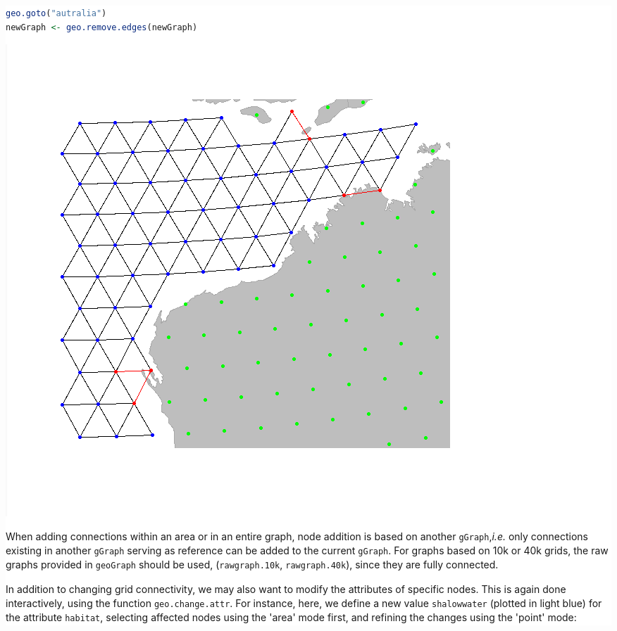 ```r
geo.goto("autralia")
newGraph <- geo.remove.edges(newGraph)
```

![img](figs/georemove.png)

 When adding connections within an area or in an entire graph, node addition is based on
another `gGraph`,*i.e.* only connections existing in another `gGraph` serving as
reference can be added to the current `gGraph`.
For graphs based on 10k or 40k grids, the raw graphs provided in `geoGraph` should be used,
(`rawgraph.10k`, `rawgraph.40k`), since they are fully connected.




In addition to changing grid connectivity, we may also want to modify the attributes of specific nodes.
This is again done interactively, using the function `geo.change.attr`.
For instance, here, we define a new value `shalowwater` (plotted in light blue) for the attribute `habitat`,
selecting affected nodes using the 'area' mode first, and refining the changes using the 'point' mode:
